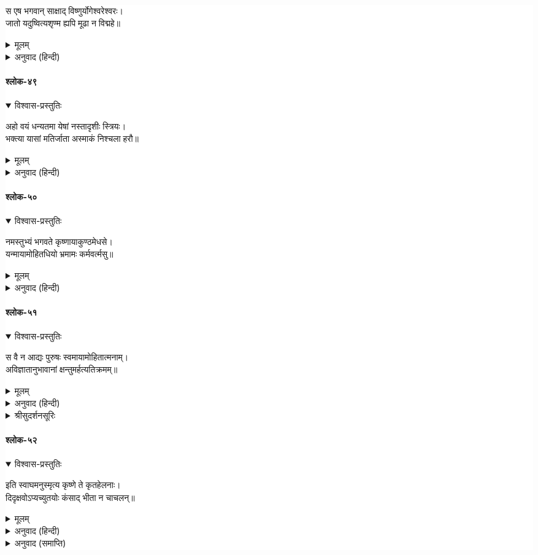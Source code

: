 स एष भगवान् साक्षाद् विष्णुर्योगेश्वरेश्वरः।  
जातो यदुष्वित्यशृण्म ह्यपि मूढा न विद्महे॥
</details>

<details><summary>मूलम्</summary></details>

<details><summary>अनुवाद (हिन्दी)</summary></details>

#### श्लोक-४९


<details open><summary>विश्वास-प्रस्तुतिः</summary>

अहो वयं धन्यतमा येषां नस्तादृशीः स्त्रियः।  
भक्त्या यासां मतिर्जाता अस्माकं निश्चला हरौ॥
</details>

<details><summary>मूलम्</summary></details>

<details><summary>अनुवाद (हिन्दी)</summary></details>

#### श्लोक-५०


<details open><summary>विश्वास-प्रस्तुतिः</summary>

नमस्तुभ्यं भगवते कृष्णायाकुण्ठमेधसे।  
यन्मायामोहितधियो भ्रमामः कर्मवर्त्मसु॥
</details>

<details><summary>मूलम्</summary></details>

<details><summary>अनुवाद (हिन्दी)</summary></details>

#### श्लोक-५१


<details open><summary>विश्वास-प्रस्तुतिः</summary>

स वै न आद्यः पुरुषः स्वमायामोहितात्मनाम्।  
अविज्ञातानुभावानां क्षन्तुमर्हत्यतिक्रमम्॥
</details>

<details><summary>मूलम्</summary></details>

<details><summary>अनुवाद (हिन्दी)</summary></details>

<details><summary>श्रीसुदर्शनसूरिः</summary></details>

#### श्लोक-५२


<details open><summary>विश्वास-प्रस्तुतिः</summary>

इति स्वाघमनुस्मृत्य कृष्णे ते कृतहेलनाः।  
दिदृक्षवोऽप्यच्युतयोः कंसाद् भीता न चाचलन्॥
</details>

<details><summary>मूलम्</summary></details>

<details><summary>अनुवाद (हिन्दी)</summary></details>

<details><summary>अनुवाद (समाप्ति)</summary></details>
